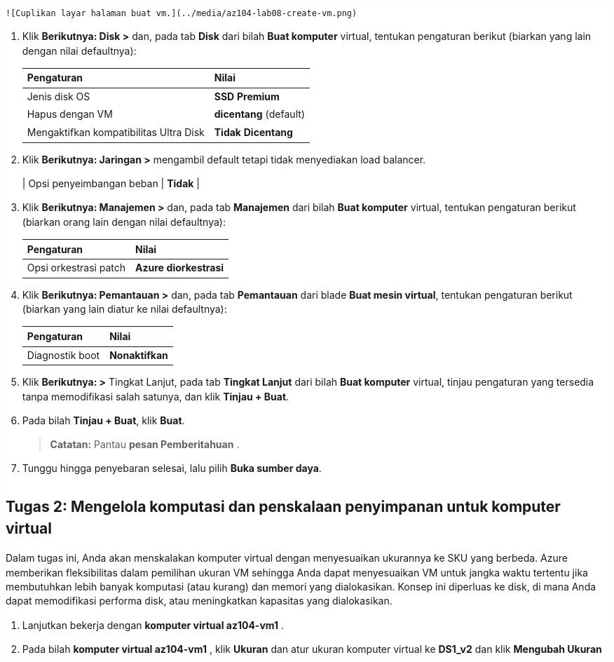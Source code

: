     ![Cuplikan layar halaman buat vm.](../media/az104-lab08-create-vm.png)

1. Klik **Berikutnya: Disk >** dan, pada tab **Disk** dari bilah **Buat komputer** virtual, tentukan pengaturan berikut (biarkan yang lain dengan nilai defaultnya):

    | Pengaturan | Nilai |
    | --- | --- |
    | Jenis disk OS | **SSD Premium** |
    | Hapus dengan VM | **dicentang** (default) |
    | Mengaktifkan kompatibilitas Ultra Disk | **Tidak Dicentang** |

1. Klik **Berikutnya: Jaringan >** mengambil default tetapi tidak menyediakan load balancer. 
   
    | Opsi penyeimbangan beban | **Tidak** |
    
1. Klik **Berikutnya: Manajemen >** dan, pada tab **Manajemen** dari bilah **Buat komputer** virtual, tentukan pengaturan berikut (biarkan orang lain dengan nilai defaultnya):

    | Pengaturan | Nilai |
    | --- | --- |
    | Opsi orkestrasi patch | **Azure diorkestrasi** |  

1. Klik **Berikutnya: Pemantauan >** dan, pada tab **Pemantauan** dari blade **Buat mesin virtual**, tentukan pengaturan berikut (biarkan yang lain diatur ke nilai defaultnya):

    | Pengaturan | Nilai |
    | --- | --- |
    | Diagnostik boot | **Nonaktifkan** |

1. Klik **Berikutnya: >** Tingkat Lanjut, pada tab **Tingkat Lanjut** dari bilah **Buat komputer** virtual, tinjau pengaturan yang tersedia tanpa memodifikasi salah satunya, dan klik **Tinjau + Buat**.

1. Pada bilah **Tinjau + Buat**, klik **Buat**.

    >**Catatan:** Pantau **pesan Pemberitahuan** .

1. Tunggu hingga penyebaran selesai, lalu pilih **Buka sumber daya**. 

## Tugas 2: Mengelola komputasi dan penskalaan penyimpanan untuk komputer virtual

Dalam tugas ini, Anda akan menskalakan komputer virtual dengan menyesuaikan ukurannya ke SKU yang berbeda. Azure memberikan fleksibilitas dalam pemilihan ukuran VM sehingga Anda dapat menyesuaikan VM untuk jangka waktu tertentu jika membutuhkan lebih banyak komputasi (atau kurang) dan memori yang dialokasikan. Konsep ini diperluas ke disk, di mana Anda dapat memodifikasi performa disk, atau meningkatkan kapasitas yang dialokasikan.

1. Lanjutkan bekerja dengan **komputer virtual az104-vm1** .

1. Pada bilah **komputer virtual az104-vm1** , klik **Ukuran** dan atur ukuran komputer virtual ke **DS1_v2** dan klik **Mengubah Ukuran**
